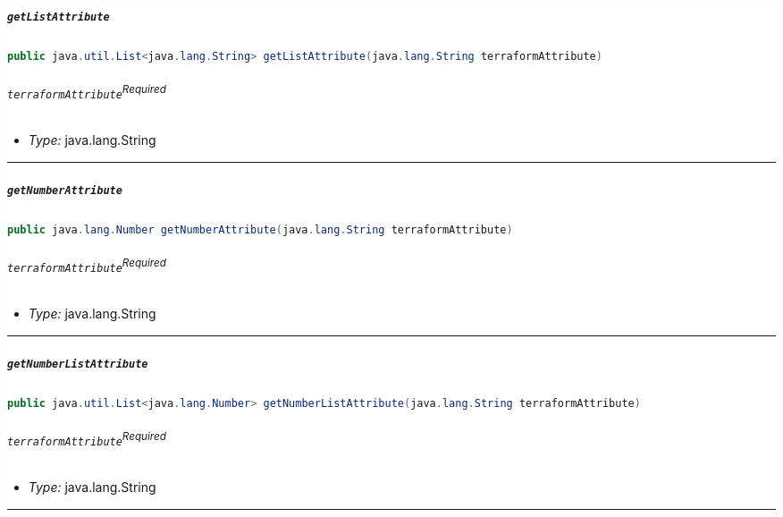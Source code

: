 
##### `getListAttribute` <a name="getListAttribute" id="@cdktf/provider-cloudflare.dataCloudflareMagicNetworkMonitoringRules.DataCloudflareMagicNetworkMonitoringRulesResultOutputReference.getListAttribute"></a>

```java
public java.util.List<java.lang.String> getListAttribute(java.lang.String terraformAttribute)
```

###### `terraformAttribute`<sup>Required</sup> <a name="terraformAttribute" id="@cdktf/provider-cloudflare.dataCloudflareMagicNetworkMonitoringRules.DataCloudflareMagicNetworkMonitoringRulesResultOutputReference.getListAttribute.parameter.terraformAttribute"></a>

- *Type:* java.lang.String

---

##### `getNumberAttribute` <a name="getNumberAttribute" id="@cdktf/provider-cloudflare.dataCloudflareMagicNetworkMonitoringRules.DataCloudflareMagicNetworkMonitoringRulesResultOutputReference.getNumberAttribute"></a>

```java
public java.lang.Number getNumberAttribute(java.lang.String terraformAttribute)
```

###### `terraformAttribute`<sup>Required</sup> <a name="terraformAttribute" id="@cdktf/provider-cloudflare.dataCloudflareMagicNetworkMonitoringRules.DataCloudflareMagicNetworkMonitoringRulesResultOutputReference.getNumberAttribute.parameter.terraformAttribute"></a>

- *Type:* java.lang.String

---

##### `getNumberListAttribute` <a name="getNumberListAttribute" id="@cdktf/provider-cloudflare.dataCloudflareMagicNetworkMonitoringRules.DataCloudflareMagicNetworkMonitoringRulesResultOutputReference.getNumberListAttribute"></a>

```java
public java.util.List<java.lang.Number> getNumberListAttribute(java.lang.String terraformAttribute)
```

###### `terraformAttribute`<sup>Required</sup> <a name="terraformAttribute" id="@cdktf/provider-cloudflare.dataCloudflareMagicNetworkMonitoringRules.DataCloudflareMagicNetworkMonitoringRulesResultOutputReference.getNumberListAttribute.parameter.terraformAttribute"></a>

- *Type:* java.lang.String

---
